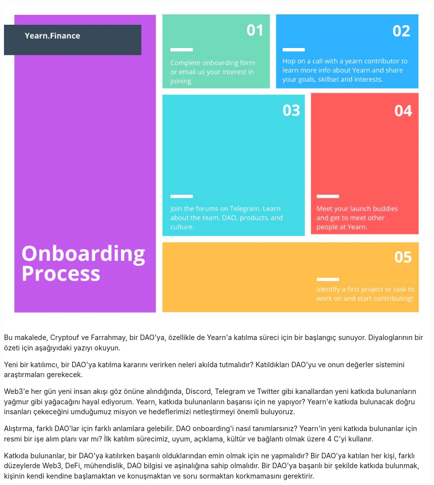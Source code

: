 ![](./image4.png?w=1024&h=768)

Bu makalede, Cryptouf ve Farrahmay, bir DAO'ya, özellikle de Yearn'a katılma süreci için bir başlangıç sunuyor. Diyaloglarının bir özeti için aşağıyıdaki yazıyı okuyun.

Yeni bir katılımcı, bir DAO'ya katılma kararını verirken neleri akılda tutmalıdır? Katıldıkları DAO'yu ve onun değerler sistemini araştırmaları gerekecek.

Web3'e her gün yeni insan akışı göz önüne alındığında, Discord, Telegram ve Twitter gibi kanallardan yeni katkıda bulunanların yağmur gibi yağacağını hayal ediyorum. Yearn, katkıda bulunanların başarısı için ne yapıyor? Yearn'e katkıda bulunacak doğru insanları çekeceğini umduğumuz misyon ve hedeflerimizi netleştirmeyi önemli buluyoruz.

Alıştırma, farklı DAO'lar için farklı anlamlara gelebilir. DAO onboarding'i nasıl tanımlarsınız? Yearn'in yeni katkıda bulunanlar için resmi bir işe alım planı var mı? İlk katılım sürecimiz, uyum, açıklama, kültür ve bağlantı olmak üzere 4 C'yi kullanır.

Katkıda bulunanlar, bir DAO'ya katılırken başarılı olduklarından emin olmak için ne yapmalıdır? Bir DAO'ya katılan her kişi, farklı düzeylerde Web3, DeFi, mühendislik, DAO bilgisi ve aşinalığına sahip olmalıdır. Bir DAO'ya başarılı bir şekilde katkıda bulunmak, kişinin kendi kendine başlamaktan ve konuşmaktan ve soru sormaktan korkmamasını gerektirir.
